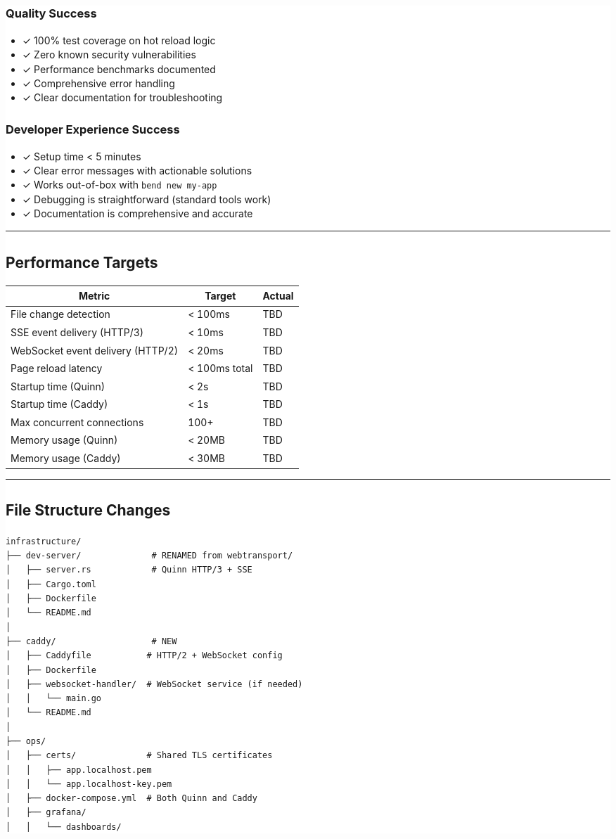 ### Quality Success

- ✓ 100% test coverage on hot reload logic
- ✓ Zero known security vulnerabilities
- ✓ Performance benchmarks documented
- ✓ Comprehensive error handling
- ✓ Clear documentation for troubleshooting

### Developer Experience Success

- ✓ Setup time < 5 minutes
- ✓ Clear error messages with actionable solutions
- ✓ Works out-of-box with `bend new my-app`
- ✓ Debugging is straightforward (standard tools work)
- ✓ Documentation is comprehensive and accurate

---

## Performance Targets

| Metric | Target | Actual |
|--------|--------|--------|
| File change detection | < 100ms | TBD |
| SSE event delivery (HTTP/3) | < 10ms | TBD |
| WebSocket event delivery (HTTP/2) | < 20ms | TBD |
| Page reload latency | < 100ms total | TBD |
| Startup time (Quinn) | < 2s | TBD |
| Startup time (Caddy) | < 1s | TBD |
| Max concurrent connections | 100+ | TBD |
| Memory usage (Quinn) | < 20MB | TBD |
| Memory usage (Caddy) | < 30MB | TBD |

---

## File Structure Changes

```
infrastructure/
├── dev-server/              # RENAMED from webtransport/
│   ├── server.rs            # Quinn HTTP/3 + SSE
│   ├── Cargo.toml
│   ├── Dockerfile
│   └── README.md
│
├── caddy/                   # NEW
│   ├── Caddyfile           # HTTP/2 + WebSocket config
│   ├── Dockerfile
│   ├── websocket-handler/  # WebSocket service (if needed)
│   │   └── main.go
│   └── README.md
│
├── ops/
│   ├── certs/              # Shared TLS certificates
│   │   ├── app.localhost.pem
│   │   └── app.localhost-key.pem
│   ├── docker-compose.yml  # Both Quinn and Caddy
│   ├── grafana/
│   │   └── dashboards/
```